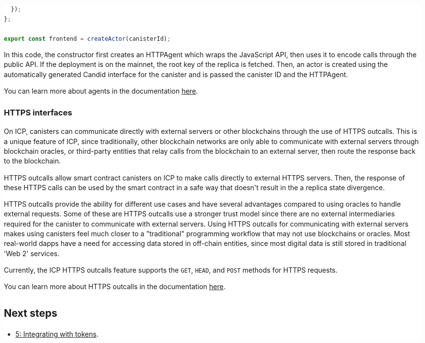 ```javascript
  });
};

export const frontend = createActor(canisterId);
```

In this code, the constructor first creates an HTTPAgent which wraps the JavaScript API, then uses it to encode calls through the public API. If the deployment is on the mainnet, the root key of the replica is fetched. Then, an actor is created using the automatically generated Candid interface for the canister and is passed the canister ID and the HTTPAgent.

You can learn more about agents in the documentation [here](/docs/current/developer-docs/agents/).

### HTTPS interfaces

On ICP, canisters can communicate directly with external servers or other blockchains through the use of HTTPS outcalls. This is a unique feature of ICP, since traditionally, other blockchain networks are only able to communicate with external servers through blockchain oracles, or third-party entities that relay calls from the blockchain to an external server, then route the response back to the blockchain. 

HTTPS outcalls allow smart contract canisters on ICP to make calls directly to external HTTPS servers. Then, the response of these HTTPS calls can be used by the smart contract in a safe way that doesn't result in the a replica state divergence. 

HTTPS outcalls provide the ability for different use cases and have several advantages compared to using oracles to handle external requests. Some of these are HTTPS outcalls use a stronger trust model since there are no external intermediaries required for the canister to communicate with external servers. Using HTTPS outcalls for communicating with external servers makes using canisters feel much closer to a "traditional" programming workflow that may not use blockchains or oracles. Most real-world dapps have a need for accessing data stored in off-chain entities, since most digital data is still stored in traditional 'Web 2' services.

Currently, the ICP HTTPS outcalls feature supports the `GET`, `HEAD`, and `POST` methods for HTTPS requests. 

You can learn more about HTTPS outcalls in the documentation [here](/docs/current/tutorials/developer-journey/level-3/3.2-https-outcalls).

## Next steps

- [5: Integrating with tokens](5-integrating-with-tokens.md).
